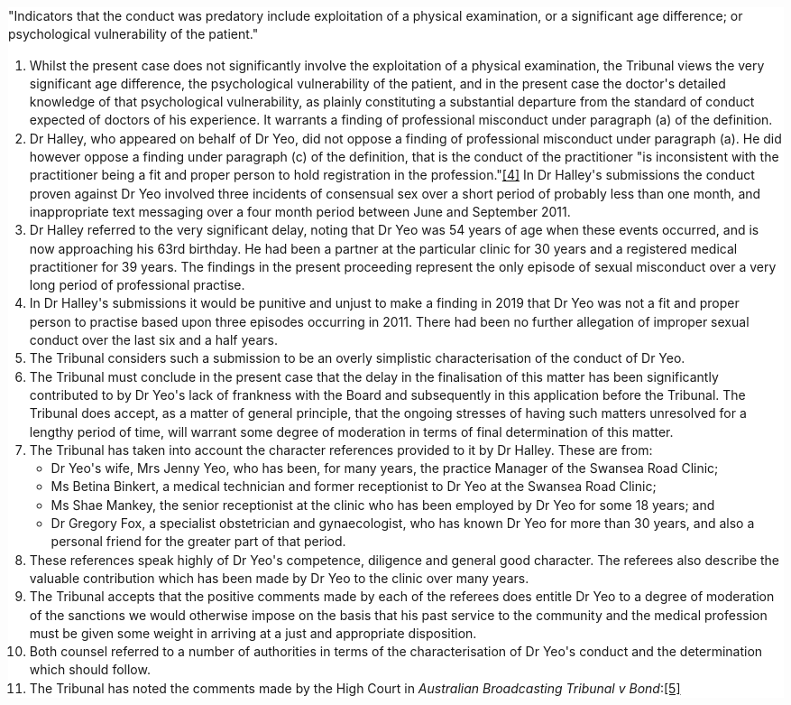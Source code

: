"Indicators that the conduct was predatory include exploitation of a physical examination, or a significant age difference; or psychological vulnerability of the patient."

1.  Whilst the present case does not significantly involve the exploitation of a physical examination, the Tribunal views the very significant age difference, the psychological vulnerability of the patient, and in the present case the doctor's detailed knowledge of that psychological vulnerability, as plainly constituting a substantial departure from the standard of conduct expected of doctors of his experience. It warrants a finding of professional misconduct under paragraph (a) of the definition.
2.  Dr Halley, who appeared on behalf of Dr Yeo, did not oppose a finding of professional misconduct under paragraph (a). He did however oppose a finding under paragraph (c) of the definition, that is the conduct of the practitioner "is inconsistent with the practitioner being a fit and proper person to hold registration in the profession."[[4]](https://www.austlii.edu.au/cgi-bin/viewdoc/au/cases/vic/VCAT/2019/1928.html?context=1;query=%22michael%20yeo%22;mask_path=#fn4) In Dr Halley's submissions the conduct proven against Dr Yeo involved three incidents of consensual sex over a short period of probably less than one month, and inappropriate text messaging over a four month period between June and September 2011.
3.  Dr Halley referred to the very significant delay, noting that Dr Yeo was 54 years of age when these events occurred, and is now approaching his 63rd birthday. He had been a partner at the particular clinic for 30 years and a registered medical practitioner for 39 years. The findings in the present proceeding represent the only episode of sexual misconduct over a very long period of professional practise.
4.  In Dr Halley's submissions it would be punitive and unjust to make a finding in 2019 that Dr Yeo was not a fit and proper person to practise based upon three episodes occurring in 2011. There had been no further allegation of improper sexual conduct over the last six and a half years.
5.  The Tribunal considers such a submission to be an overly simplistic characterisation of the conduct of Dr Yeo.
6.  The Tribunal must conclude in the present case that the delay in the finalisation of this matter has been significantly contributed to by Dr Yeo's lack of frankness with the Board and subsequently in this application before the Tribunal. The Tribunal does accept, as a matter of general principle, that the ongoing stresses of having such matters unresolved for a lengthy period of time, will warrant some degree of moderation in terms of final determination of this matter.
7.  The Tribunal has taken into account the character references provided to it by Dr Halley. These are from:
    -   Dr Yeo's wife, Mrs Jenny Yeo, who has been, for many years, the practice Manager of the Swansea Road Clinic;
    -   Ms Betina Binkert, a medical technician and former receptionist to Dr Yeo at the Swansea Road Clinic;
    -   Ms Shae Mankey, the senior receptionist at the clinic who has been employed by Dr Yeo for some 18 years; and
    -   Dr Gregory Fox, a specialist obstetrician and gynaecologist, who has known Dr Yeo for more than 30 years, and also a personal friend for the greater part of that period.
8.  These references speak highly of Dr Yeo's competence, diligence and general good character. The referees also describe the valuable contribution which has been made by Dr Yeo to the clinic over many years.
9.  The Tribunal accepts that the positive comments made by each of the referees does entitle Dr Yeo to a degree of moderation of the sanctions we would otherwise impose on the basis that his past service to the community and the medical profession must be given some weight in arriving at a just and appropriate disposition.
10. Both counsel referred to a number of authorities in terms of the characterisation of Dr Yeo's conduct and the determination which should follow.
11. The Tribunal has noted the comments made by the High Court in *Australian Broadcasting Tribunal v Bond*:[[5]](https://www.austlii.edu.au/cgi-bin/viewdoc/au/cases/vic/VCAT/2019/1928.html?context=1;query=%22michael%20yeo%22;mask_path=#fn5)
